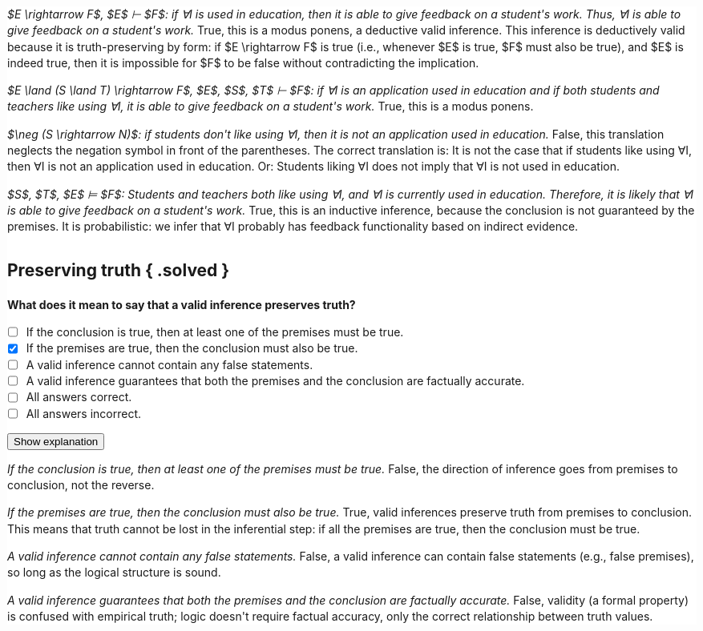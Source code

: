 <div id="formal-logical-formSolution" class="collapse">
  <p><em>$E \rightarrow F$, $E$ ⊢ $F$: if ∀I is used in education, then it is able to give feedback on a student's work. Thus, ∀I is able to give feedback on a student's work.</em> True, this is a modus ponens, a deductive valid inference. This inference is deductively valid because it is truth-preserving by form: if $E \rightarrow F$ is true (i.e., whenever $E$ is true, $F$ must also be true), and $E$ is indeed true, then it is impossible for $F$ to be false without contradicting the implication.</p>
  
  <p><em>$E \land (S \land T) \rightarrow F$, $E$, $S$, $T$ ⊢ $F$: if ∀I is an application used in education and if both students and teachers like using ∀I, it is able to give feedback on a student's work.</em> True, this is a modus ponens.</p>
  
  <p><em>$\neg (S \rightarrow N)$: if students don't like using ∀I, then it is not an application used in education.</em> False, this translation neglects the negation symbol in front of the parentheses. The correct translation is: It is not the case that if students like using ∀I, then ∀I is not an application used in education. Or: Students liking ∀I does not imply that ∀I is not used in education.</p>

  <p><em>$S$, $T$, $E$ ⊨ $F$: Students and teachers both like using ∀I, and ∀I is currently used in education. Therefore, it is likely that ∀I is able to give feedback on a student's work.</em> True, this is an inductive inference, because the conclusion is not guaranteed by the premises. It is probabilistic: we infer that ∀I probably has feedback functionality based on indirect evidence.</p>
</div>

## Preserving truth { .solved }
**What does it mean to say that a valid inference preserves truth?**
- [ ] If the conclusion is true, then at least one of the premises must be true.
- [X] If the premises are true, then the conclusion must also be true.
- [ ] A valid inference cannot contain any false statements.
- [ ] A valid inference guarantees that both the premises and the conclusion are factually accurate.
- [ ] All answers correct.
- [ ] All answers incorrect.

<button type="button"
        class="btn btn-link"
        onclick="showPasswordModal('preserving-truthSolution','exc-val')">
  Show explanation
</button>

<div id="preserving-truthSolution" class="collapse">
  <p><em>If the conclusion is true, then at least one of the premises must be true.</em> False, the direction of inference goes from premises to conclusion, not the reverse.</p>
  
  <p><em>If the premises are true, then the conclusion must also be true.</em> True, valid inferences preserve truth from premises to conclusion. This means that truth cannot be lost in the inferential step: if all the premises are true, then the conclusion must be true.</p>
  
  <p><em>A valid inference cannot contain any false statements.</em> False, a valid inference can contain false statements (e.g., false premises), so long as the logical structure is sound.</p>

  <p><em>A valid inference guarantees that both the premises and the conclusion are factually accurate. </em>False, validity (a formal property) is confused with empirical truth; logic doesn't require factual accuracy, only the correct relationship between truth values.</p>
</div>